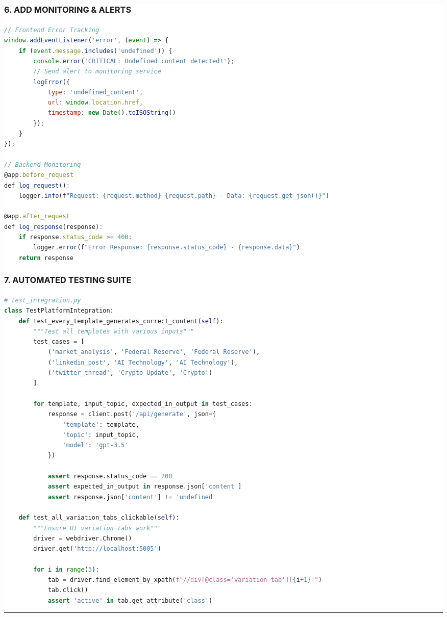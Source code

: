 ### 6. **ADD MONITORING & ALERTS**
```javascript
// Frontend Error Tracking
window.addEventListener('error', (event) => {
    if (event.message.includes('undefined')) {
        console.error('CRITICAL: Undefined content detected!');
        // Send alert to monitoring service
        logError({
            type: 'undefined_content',
            url: window.location.href,
            timestamp: new Date().toISOString()
        });
    }
});

// Backend Monitoring
@app.before_request
def log_request():
    logger.info(f"Request: {request.method} {request.path} - Data: {request.get_json()}")

@app.after_request
def log_response(response):
    if response.status_code >= 400:
        logger.error(f"Error Response: {response.status_code} - {response.data}")
    return response
```

### 7. **AUTOMATED TESTING SUITE**
```python
# test_integration.py
class TestPlatformIntegration:
    def test_every_template_generates_correct_content(self):
        """Test all templates with various inputs"""
        test_cases = [
            ('market_analysis', 'Federal Reserve', 'Federal Reserve'),
            ('linkedin_post', 'AI Technology', 'AI Technology'),
            ('twitter_thread', 'Crypto Update', 'Crypto')
        ]
        
        for template, input_topic, expected_in_output in test_cases:
            response = client.post('/api/generate', json={
                'template': template,
                'topic': input_topic,
                'model': 'gpt-3.5'
            })
            
            assert response.status_code == 200
            assert expected_in_output in response.json['content']
            assert response.json['content'] != 'undefined'
    
    def test_all_variation_tabs_clickable(self):
        """Ensure UI variation tabs work"""
        driver = webdriver.Chrome()
        driver.get('http://localhost:5005')
        
        for i in range(3):
            tab = driver.find_element_by_xpath(f"//div[@class='variation-tab'][{i+1}]")
            tab.click()
            assert 'active' in tab.get_attribute('class')
```

---